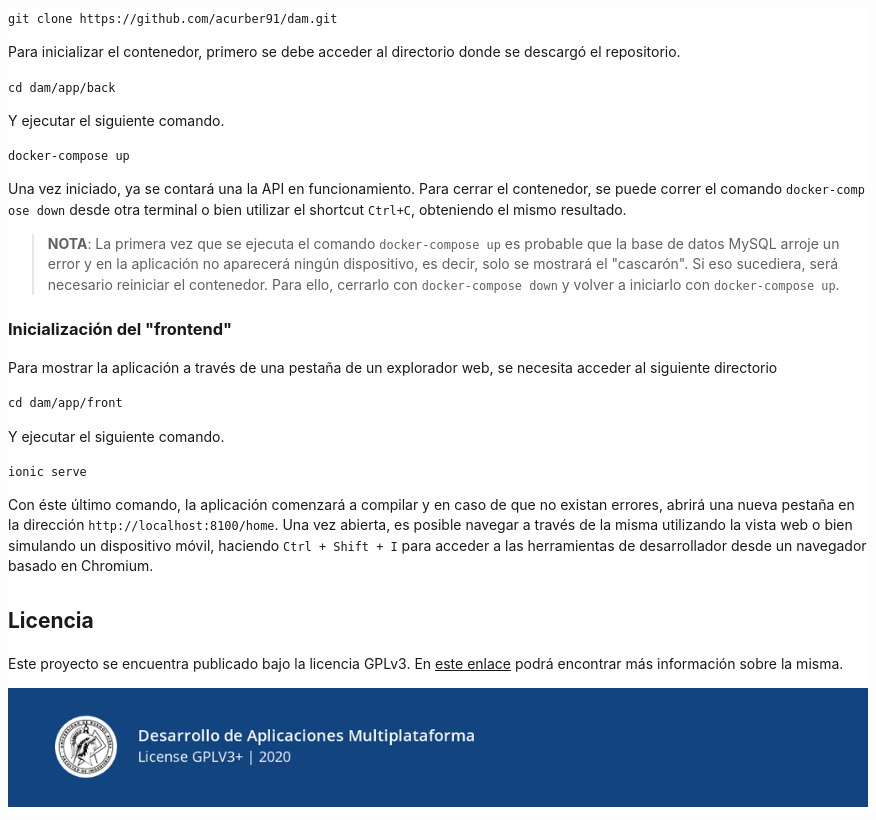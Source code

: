    git clone https://github.com/acurber91/dam.git

Para inicializar el contenedor, primero se debe acceder al directorio donde se descargó el repositorio.

    cd dam/app/back

Y ejecutar el siguiente comando.

    docker-compose up

Una vez iniciado, ya se contará una la API en funcionamiento. Para cerrar el contenedor, se puede correr el comando ``docker-compose down`` desde otra terminal o bien utilizar el shortcut ``Ctrl+C``, obteniendo el mismo resultado.

> **NOTA**: La primera vez que se ejecuta el comando ``docker-compose up`` es probable que la base de datos MySQL arroje un error y en la aplicación no aparecerá ningún dispositivo, es decir, solo se mostrará el "cascarón". Si eso sucediera, será necesario reiniciar el contenedor. Para ello, cerrarlo con ``docker-compose down`` y volver a iniciarlo con ``docker-compose up``.

### Inicialización del "frontend"

Para mostrar la aplicación a través de una pestaña de un explorador web, se necesita acceder al siguiente directorio

    cd dam/app/front

Y ejecutar el siguiente comando.

    ionic serve

Con éste último comando, la aplicación comenzará a compilar y en caso de que no existan errores, abrirá una nueva pestaña en la dirección ``http://localhost:8100/home``. Una vez abierta, es posible navegar a través de la misma utilizando la vista web o bien simulando un dispositivo móvil, haciendo ``Ctrl + Shift + I`` para acceder a las herramientas de desarrollador desde un navegador basado en Chromium.

## Licencia

Este proyecto se encuentra publicado bajo la licencia GPLv3. En [este enlace](https://www.gnu.org/licenses/quick-guide-gplv3.html) podrá encontrar más información sobre la misma.

![footer](doc/footer.png)